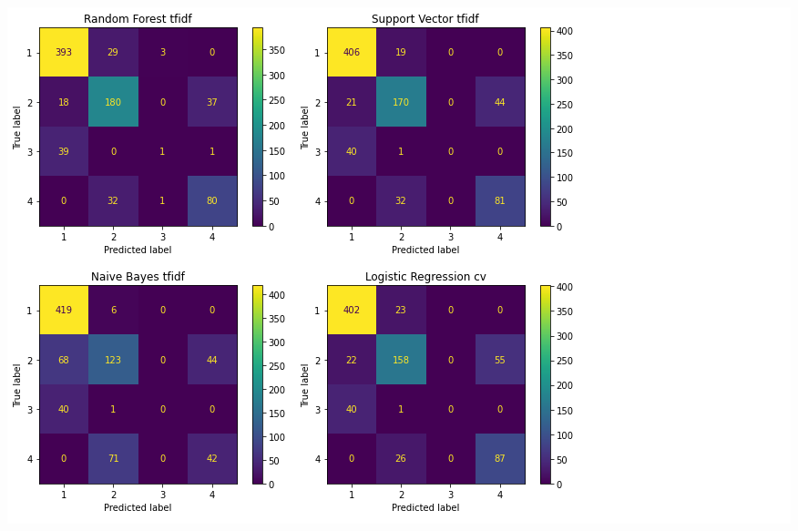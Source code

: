 ![bl1_2](./images/bl1_2.png)
![bl1_3](./images/bl1_3.png)
![bl1_4](./images/bl1_4.png)
![bl1_5](./images/bl1_5.png)